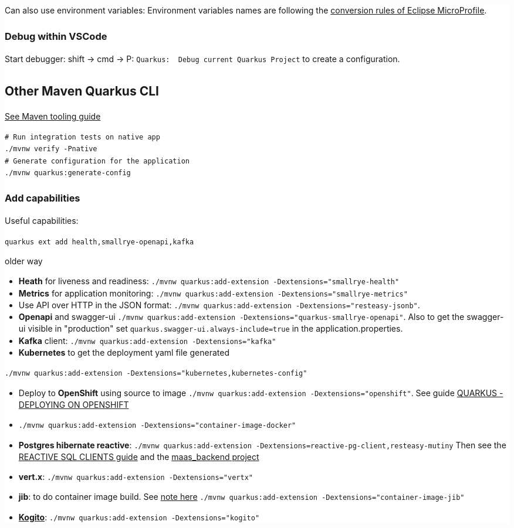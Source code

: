 Can also use environment variables: Environment variables names are following the [conversion rules of Eclipse MicroProfile](https://github.com/eclipse/microprofile-config/blob/master/spec/src/main/asciidoc/configsources.asciidoc#default-configsources).

### Debug within VSCode

Start debugger:  shift -> cmd -> P: `Quarkus:  Debug current Quarkus Project` to create a configuration.

## Other Maven Quarkus CLI

[See Maven tooling guide](https://quarkus.io/guides/maven-tooling)

```shell
# Run integration tests on native app
./mvnw verify -Pnative
# Generate configuration for the application
./mvnw quarkus:generate-config
```

### Add capabilities

Useful capabilities:

```sh
quarkus ext add health,smallrye-openapi,kafka
```

older way

* **Heath** for liveness and readiness: `./mvnw quarkus:add-extension -Dextensions="smallrye-health"`
* **Metrics** for application monitoring: `./mvnw quarkus:add-extension -Dextensions="smallrye-metrics"`
* Use API over HTTP in the JSON format: `./mvnw quarkus:add-extension -Dextensions="resteasy-jsonb"`.
* **Openapi** and swagger-ui `./mvnw quarkus:add-extension -Dextensions="quarkus-smallrye-openapi"`. Also to get the swagger-ui visible in "production" set `quarkus.swagger-ui.always-include=true` in the application.properties.
* **Kafka** client: `./mvnw quarkus:add-extension -Dextensions="kafka"`
* **Kubernetes** to get the deployment yaml file generated

```shell
./mvnw quarkus:add-extension -Dextensions="kubernetes,kubernetes-config"
```

* Deploy to **OpenShift** using source to image `./mvnw quarkus:add-extension -Dextensions="openshift"`.  See guide [QUARKUS - DEPLOYING ON OPENSHIFT](https://quarkus.io/guides/deploying-to-openshift)
* `./mvnw quarkus:add-extension -Dextensions="container-image-docker"`
* **Postgres hibernate reactive**: `./mvnw quarkus:add-extension -Dextensions=reactive-pg-client,resteasy-mutiny` Then see the [REACTIVE SQL CLIENTS guide](https://quarkus.io/guides/reactive-sql-clients#reactive-postgresql-client-extension) and the [maas_backend project]()

* **vert.x**: `./mvnw quarkus:add-extension -Dextensions="vertx"`
* **jib**: to do container image build. See [note here](https://quarkus.io/guides/container-image) `./mvnw quarkus:add-extension -Dextensions="container-image-jib"`
* **[Kogito](https://kogito.kie.org)**:  `./mvnw quarkus:add-extension -Dextensions="kogito"`

